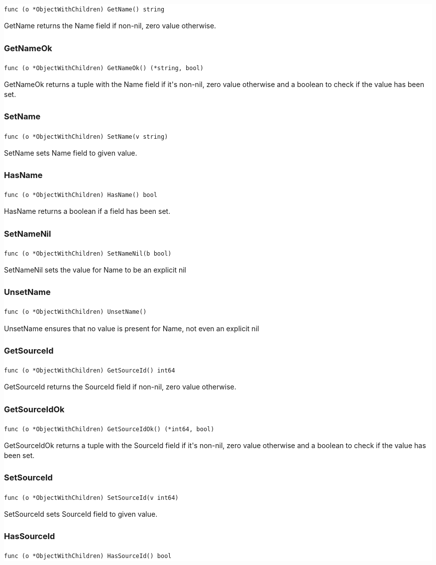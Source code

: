 `func (o *ObjectWithChildren) GetName() string`

GetName returns the Name field if non-nil, zero value otherwise.

### GetNameOk

`func (o *ObjectWithChildren) GetNameOk() (*string, bool)`

GetNameOk returns a tuple with the Name field if it's non-nil, zero value otherwise
and a boolean to check if the value has been set.

### SetName

`func (o *ObjectWithChildren) SetName(v string)`

SetName sets Name field to given value.

### HasName

`func (o *ObjectWithChildren) HasName() bool`

HasName returns a boolean if a field has been set.

### SetNameNil

`func (o *ObjectWithChildren) SetNameNil(b bool)`

 SetNameNil sets the value for Name to be an explicit nil

### UnsetName
`func (o *ObjectWithChildren) UnsetName()`

UnsetName ensures that no value is present for Name, not even an explicit nil
### GetSourceId

`func (o *ObjectWithChildren) GetSourceId() int64`

GetSourceId returns the SourceId field if non-nil, zero value otherwise.

### GetSourceIdOk

`func (o *ObjectWithChildren) GetSourceIdOk() (*int64, bool)`

GetSourceIdOk returns a tuple with the SourceId field if it's non-nil, zero value otherwise
and a boolean to check if the value has been set.

### SetSourceId

`func (o *ObjectWithChildren) SetSourceId(v int64)`

SetSourceId sets SourceId field to given value.

### HasSourceId

`func (o *ObjectWithChildren) HasSourceId() bool`

